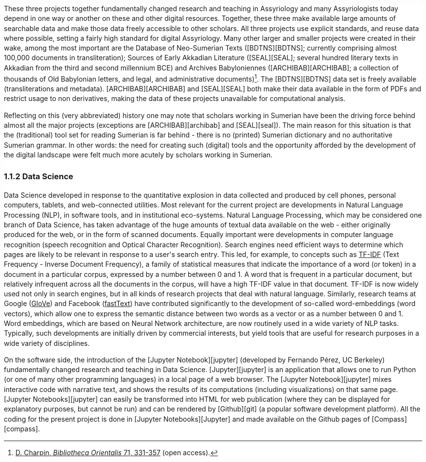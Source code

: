 These three projects together fundamentally changed research and teaching in Assyriology and many Assyriologists today depend in one way or another on these and other digital resources. Together, these three make available large amounts of searchable data and make those data freely accessible to other scholars. All three projects use explicit standards, and reuse data where possible, setting a fairly high standard for digital Assyriology. Many other larger and smaller projects were created in their wake, among the most important are the Database of Neo-Sumerian Texts ([BDTNS][BDTNS]; currently comprising almost 100,000 documents in transliteration); Sources of Early Akkadian Literature ([SEAL][SEAL]; several hundred literary texts in Akkadian from the third and second millennium BCE) and Archives Babyloniennes ([ARCHIBAB][ARCHIBAB]; a collection of thousands of Old Babylonian letters, and legal, and administrative documents)[^1].  The [BDTNS][BDTNS] data set is freely available (transliterations and metadata). [ARCHIBAB][ARCHIBAB] and [SEAL][SEAL] both make their data available in the form of PDFs and restrict usage to non derivatives, making the data of these projects unavailable for computational analysis.

Reflecting on this (very abbreviated) history one may note that scholars working in Sumerian have been the driving force behind almost all the major projects (exceptions are [ARCHIBAB][archibab] and [SEAL][seal]). The main reason for this situation is that the (traditional) tool set for reading Sumerian is far behind - there is no (printed) Sumerian dictionary and no authoritative Sumerian grammar. In other words: the need for creating such (digital) tools and the opportunity afforded by the development of the digital landscape were felt much more acutely by scholars working in Sumerian.

### 1.1.2 Data Science

Data Science developed in response to the quantitative explosion in data collected and produced by cell phones, personal computers, tablets, and web-connected utilities. Most relevant for the current project are  developments in Natural Language Processing (NLP), in software tools, and in institutional eco-systems. Natural Language Processing, which may be considered one branch of Data Science, has taken advantage of the huge amounts of textual data available on the web - either originally produced for the web, or in the form of scanned documents. Equally important were developments in computer language recognition (speech recognition and Optical Character Recognition). Search engines need efficient ways to determine which pages are likely to be relevant in response to a user's search entry. This led, for example, to concepts such as [TF-IDF](https://en.wikipedia.org/wiki/Tf%E2%80%93idf) (Text Frequency - Inverse Document Frequency), a family of statistical measures that indicate the importance of a word (or token) in a document in a particular corpus, expressed by a number between 0 and 1. A word that is frequent in a particular document, but relatively infrequent across all the documents in the corpus, will have a high TF-IDF value in that document. TF-IDF is now widely used not only in search engines, but in all kinds of research projects that deal with natural language. Similarly, research teams at Google ([GloVe](https://nlp.stanford.edu/projects/glove/)) and Facebook ([fastText](https://fasttext.cc/)) have contributed significantly to the development of so-called word-embeddings (word vectors), which allow one to express the semantic distance between two words as a vector or as a number between 0 and 1. Word embeddings, which are based on Neural Network architecture, are now routinely used in a wide variety of NLP tasks. Typically, such developments are initially driven by commercial interests, but yield tools that are useful for research purposes in a wide variety of disciplines.  

On the software side, the introduction of the [Jupyter Notebook][jupyter] (developed by Fernando Pérez, UC Berkeley) fundamentally changed research and teaching in Data Science. [Jupyter][jupyter] is an application that allows one to run Python (or one of many other programming languages) in a local page of a web browser. The [Jupyter Notebook][jupyter] mixes interactive code with narrative text, and shows the results of its computations (including visualizations) on that same page. [Jupyter Notebooks][jupyter] can easily be transformed into HTML for web publication (where they can be displayed for explanatory purposes, but cannot be run) and can be rendered by [Github][git] (a popular software development platform). All the coding for the present project is done in [Jupyter Notebooks][Jupyter] and made available on the Github pages of [Compass][compass]. 


[^1]: [D. Charpin, *Bibliotheca Orientalis* 71, 331-357](http://doi.org/10.2143/BIOR.71.3.3062115 ) (open access).
[^2]: Justin Kitzes, Daniel Turek, Fatma Deniz (eds); *The Practice of Reproducible Research: Case Studies and Lessons from the Data-Intensive Sciences* 2017. [online version](https://www.practicereproducibleresearch.org/)
[Anaconda]: http://www.anaconda.com
[ARCHIBAB]: http://www.archibab.fr
[Compass]: http://github.com/niekveldhuis/compass
[ETCSL]: http://etcsl.orinst.ox.ac.uk
[CDLI]: http://cdli.ucla.edu
[MTAAC]: https://cdli-gh.github.io/mtaac/
[ORACC]: http://oracc.org
[BDTNS]: http://bdtns.filol.csic.es/
[SEAL]: https://www.seal.uni-leipzig.de/
[epsd]: http://psd.museum.upenn.edu/epsd1/index.html
[epsd2]: http://oracc.org/epsd2
[Jupyter]: http://jupyter.org
[git]: http://github.com
[jupyterlab]: https://jupyterlab.readthedocs.io/en/stable/
[Markdown]: https://en.wikipedia.org/wiki/Markdown